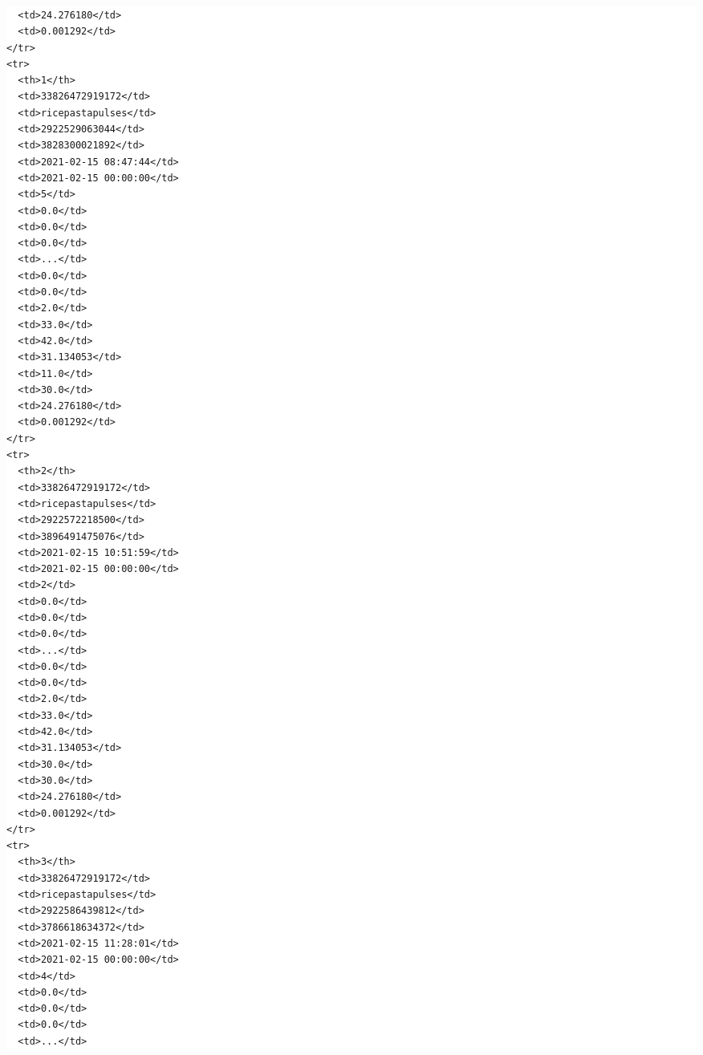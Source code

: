       <td>24.276180</td>
      <td>0.001292</td>
    </tr>
    <tr>
      <th>1</th>
      <td>33826472919172</td>
      <td>ricepastapulses</td>
      <td>2922529063044</td>
      <td>3828300021892</td>
      <td>2021-02-15 08:47:44</td>
      <td>2021-02-15 00:00:00</td>
      <td>5</td>
      <td>0.0</td>
      <td>0.0</td>
      <td>0.0</td>
      <td>...</td>
      <td>0.0</td>
      <td>0.0</td>
      <td>2.0</td>
      <td>33.0</td>
      <td>42.0</td>
      <td>31.134053</td>
      <td>11.0</td>
      <td>30.0</td>
      <td>24.276180</td>
      <td>0.001292</td>
    </tr>
    <tr>
      <th>2</th>
      <td>33826472919172</td>
      <td>ricepastapulses</td>
      <td>2922572218500</td>
      <td>3896491475076</td>
      <td>2021-02-15 10:51:59</td>
      <td>2021-02-15 00:00:00</td>
      <td>2</td>
      <td>0.0</td>
      <td>0.0</td>
      <td>0.0</td>
      <td>...</td>
      <td>0.0</td>
      <td>0.0</td>
      <td>2.0</td>
      <td>33.0</td>
      <td>42.0</td>
      <td>31.134053</td>
      <td>30.0</td>
      <td>30.0</td>
      <td>24.276180</td>
      <td>0.001292</td>
    </tr>
    <tr>
      <th>3</th>
      <td>33826472919172</td>
      <td>ricepastapulses</td>
      <td>2922586439812</td>
      <td>3786618634372</td>
      <td>2021-02-15 11:28:01</td>
      <td>2021-02-15 00:00:00</td>
      <td>4</td>
      <td>0.0</td>
      <td>0.0</td>
      <td>0.0</td>
      <td>...</td>
